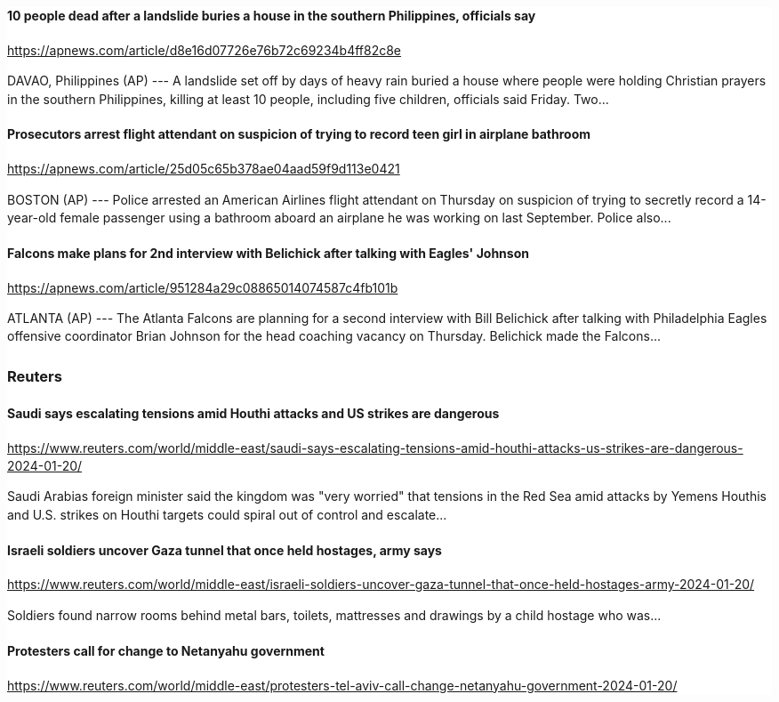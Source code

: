 #### 10 people dead after a landslide buries a house in the southern Philippines, officials say

https://apnews.com/article/d8e16d07726e76b72c69234b4ff82c8e

DAVAO, Philippines (AP) --- A landslide set off by days of heavy rain
buried a house where people were holding Christian prayers in the
southern Philippines, killing at least 10 people, including five
children, officials said Friday. Two\...

#### Prosecutors arrest flight attendant on suspicion of trying to record teen girl in airplane bathroom

https://apnews.com/article/25d05c65b378ae04aad59f9d113e0421

BOSTON (AP) --- Police arrested an American Airlines flight attendant on
Thursday on suspicion of trying to secretly record a 14-year-old female
passenger using a bathroom aboard an airplane he was working on last
September. Police also\...

#### Falcons make plans for 2nd interview with Belichick after talking with Eagles' Johnson

https://apnews.com/article/951284a29c08865014074587c4fb101b

ATLANTA (AP) --- The Atlanta Falcons are planning for a second interview
with Bill Belichick after talking with Philadelphia Eagles offensive
coordinator Brian Johnson for the head coaching vacancy on Thursday.
Belichick made the Falcons\...

### Reuters

#### Saudi says escalating tensions amid Houthi attacks and US strikes are dangerous

https://www.reuters.com/world/middle-east/saudi-says-escalating-tensions-amid-houthi-attacks-us-strikes-are-dangerous-2024-01-20/

Saudi Arabias foreign minister said the kingdom was \"very worried\"
that tensions in the Red Sea amid attacks by Yemens Houthis and U.S.
strikes on Houthi targets could spiral out of control and escalate\...

#### Israeli soldiers uncover Gaza tunnel that once held hostages, army says

https://www.reuters.com/world/middle-east/israeli-soldiers-uncover-gaza-tunnel-that-once-held-hostages-army-2024-01-20/

Soldiers found narrow rooms behind metal bars, toilets, mattresses and
drawings by a child hostage who was\...

#### Protesters call for change to Netanyahu government

https://www.reuters.com/world/middle-east/protesters-tel-aviv-call-change-netanyahu-government-2024-01-20/
